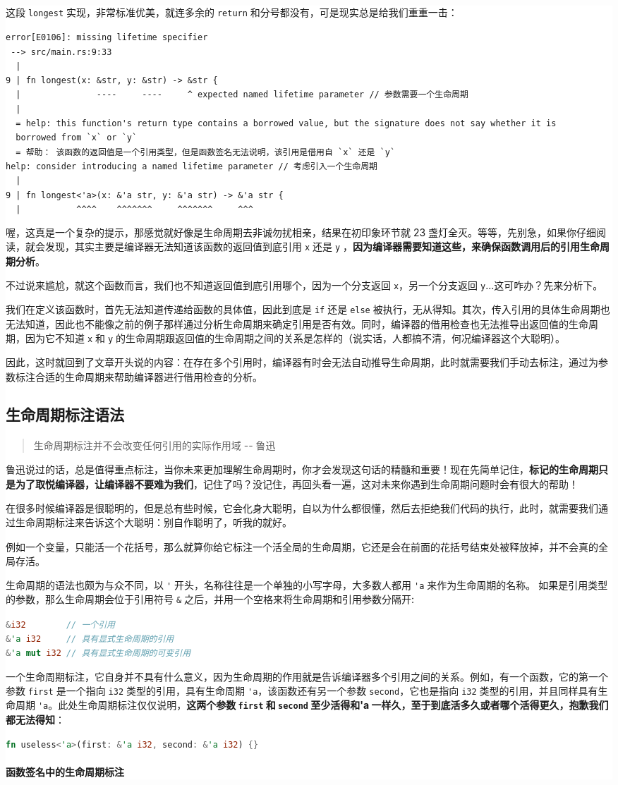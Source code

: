 这段 `longest` 实现，非常标准优美，就连多余的 `return` 和分号都没有，可是现实总是给我们重重一击：

```console
error[E0106]: missing lifetime specifier
 --> src/main.rs:9:33
  |
9 | fn longest(x: &str, y: &str) -> &str {
  |               ----     ----     ^ expected named lifetime parameter // 参数需要一个生命周期
  |
  = help: this function's return type contains a borrowed value, but the signature does not say whether it is
  borrowed from `x` or `y`
  = 帮助： 该函数的返回值是一个引用类型，但是函数签名无法说明，该引用是借用自 `x` 还是 `y`
help: consider introducing a named lifetime parameter // 考虑引入一个生命周期
  |
9 | fn longest<'a>(x: &'a str, y: &'a str) -> &'a str {
  |           ^^^^    ^^^^^^^     ^^^^^^^     ^^^
```

喔，这真是一个复杂的提示，那感觉就好像是生命周期去非诚勿扰相亲，结果在初印象环节就 23 盏灯全灭。等等，先别急，如果你仔细阅读，就会发现，其实主要是编译器无法知道该函数的返回值到底引用 `x` 还是 `y` ，**因为编译器需要知道这些，来确保函数调用后的引用生命周期分析**。

不过说来尴尬，就这个函数而言，我们也不知道返回值到底引用哪个，因为一个分支返回 `x`，另一个分支返回 `y`...这可咋办？先来分析下。

我们在定义该函数时，首先无法知道传递给函数的具体值，因此到底是 `if` 还是 `else` 被执行，无从得知。其次，传入引用的具体生命周期也无法知道，因此也不能像之前的例子那样通过分析生命周期来确定引用是否有效。同时，编译器的借用检查也无法推导出返回值的生命周期，因为它不知道 `x` 和 `y` 的生命周期跟返回值的生命周期之间的关系是怎样的（说实话，人都搞不清，何况编译器这个大聪明）。

因此，这时就回到了文章开头说的内容：在存在多个引用时，编译器有时会无法自动推导生命周期，此时就需要我们手动去标注，通过为参数标注合适的生命周期来帮助编译器进行借用检查的分析。

## 生命周期标注语法

> 生命周期标注并不会改变任何引用的实际作用域 -- 鲁迅

鲁迅说过的话，总是值得重点标注，当你未来更加理解生命周期时，你才会发现这句话的精髓和重要！现在先简单记住，**标记的生命周期只是为了取悦编译器，让编译器不要难为我们**，记住了吗？没记住，再回头看一遍，这对未来你遇到生命周期问题时会有很大的帮助！

在很多时候编译器是很聪明的，但是总有些时候，它会化身大聪明，自以为什么都很懂，然后去拒绝我们代码的执行，此时，就需要我们通过生命周期标注来告诉这个大聪明：别自作聪明了，听我的就好。

例如一个变量，只能活一个花括号，那么就算你给它标注一个活全局的生命周期，它还是会在前面的花括号结束处被释放掉，并不会真的全局存活。

生命周期的语法也颇为与众不同，以 `'` 开头，名称往往是一个单独的小写字母，大多数人都用 `'a` 来作为生命周期的名称。 如果是引用类型的参数，那么生命周期会位于引用符号 `&` 之后，并用一个空格来将生命周期和引用参数分隔开:

```rust
&i32        // 一个引用
&'a i32     // 具有显式生命周期的引用
&'a mut i32 // 具有显式生命周期的可变引用
```

一个生命周期标注，它自身并不具有什么意义，因为生命周期的作用就是告诉编译器多个引用之间的关系。例如，有一个函数，它的第一个参数 `first` 是一个指向 `i32` 类型的引用，具有生命周期 `'a`，该函数还有另一个参数 `second`，它也是指向 `i32` 类型的引用，并且同样具有生命周期 `'a`。此处生命周期标注仅仅说明，**这两个参数 `first` 和 `second` 至少活得和'a 一样久，至于到底活多久或者哪个活得更久，抱歉我们都无法得知**：

```rust
fn useless<'a>(first: &'a i32, second: &'a i32) {}
```

#### 函数签名中的生命周期标注
